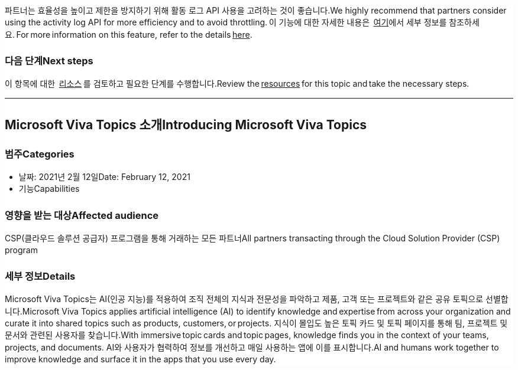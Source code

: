<span data-ttu-id="9ac8c-314">파트너는 효율성을 높이고 제한을 방지하기 위해 활동 로그 API 사용을 고려하는 것이 좋습니다.</span><span class="sxs-lookup"><span data-stu-id="9ac8c-314">We highly recommend that partners consider using the activity log API for more efficiency and to avoid throttling.</span></span><span data-ttu-id="9ac8c-315"> 이 기능에 대한 자세한 내용은  [여기](/partner-center/develop/api-throttling-guidance)에서 세부 정보를 참조하세요.</span><span class="sxs-lookup"><span data-stu-id="9ac8c-315"> For more information on this feature, refer to the details [here](/partner-center/develop/api-throttling-guidance).</span></span>  

### <a name="next-steps"></a><span data-ttu-id="9ac8c-316">다음 단계</span><span class="sxs-lookup"><span data-stu-id="9ac8c-316">Next steps</span></span>

<span data-ttu-id="9ac8c-317">이 항목에 대한  [리소스](/partner-center/develop/api-throttling-guidance) 를 검토하고 필요한 단계를 수행합니다.</span><span class="sxs-lookup"><span data-stu-id="9ac8c-317">Review the [resources](/partner-center/develop/api-throttling-guidance) for this topic and take the necessary steps.</span></span>  

_______________

## <a name="introducing-microsoft-viva-topics"></a><a name="7"></a><span data-ttu-id="9ac8c-318">Microsoft Viva Topics 소개</span><span class="sxs-lookup"><span data-stu-id="9ac8c-318">Introducing Microsoft Viva Topics</span></span>

### <a name="categories"></a><span data-ttu-id="9ac8c-319">범주</span><span class="sxs-lookup"><span data-stu-id="9ac8c-319">Categories</span></span>

- <span data-ttu-id="9ac8c-320">날짜: 2021년 2월 12일</span><span class="sxs-lookup"><span data-stu-id="9ac8c-320">Date: February 12, 2021</span></span>
- <span data-ttu-id="9ac8c-321">기능</span><span class="sxs-lookup"><span data-stu-id="9ac8c-321">Capabilities</span></span>

### <a name="affected-audience"></a><span data-ttu-id="9ac8c-322">영향을 받는 대상</span><span class="sxs-lookup"><span data-stu-id="9ac8c-322">Affected audience</span></span>

<span data-ttu-id="9ac8c-323">CSP(클라우드 솔루션 공급자) 프로그램을 통해 거래하는 모든 파트너</span><span class="sxs-lookup"><span data-stu-id="9ac8c-323">All partners transacting through the Cloud Solution Provider (CSP) program</span></span>

### <a name="details"></a><span data-ttu-id="9ac8c-324">세부 정보</span><span class="sxs-lookup"><span data-stu-id="9ac8c-324">Details</span></span>

<span data-ttu-id="9ac8c-325">Microsoft Viva Topics는 AI(인공 지능)를 적용하여 조직 전체의 지식과 전문성을 파악하고 제품, 고객 또는 프로젝트와 같은 공유 토픽으로 선별합니다.</span><span class="sxs-lookup"><span data-stu-id="9ac8c-325">Microsoft Viva Topics applies artificial intelligence (AI) to identify knowledge and expertise from across your organization and curate it into shared topics such as products, customers, or projects.</span></span> <span data-ttu-id="9ac8c-326">지식이 몰입도 높은 토픽 카드 및 토픽 페이지를 통해 팀, 프로젝트 및 문서와 관련된 사용자를 찾습니다.</span><span class="sxs-lookup"><span data-stu-id="9ac8c-326">With immersive topic cards and topic pages, knowledge finds you in the context of your teams, projects, and documents.</span></span> <span data-ttu-id="9ac8c-327">AI와 사용자가 협력하여 정보를 개선하고 매일 사용하는 앱에 이를 표시합니다.</span><span class="sxs-lookup"><span data-stu-id="9ac8c-327">AI and humans work together to improve knowledge and surface it in the apps that you use every day.</span></span> 
